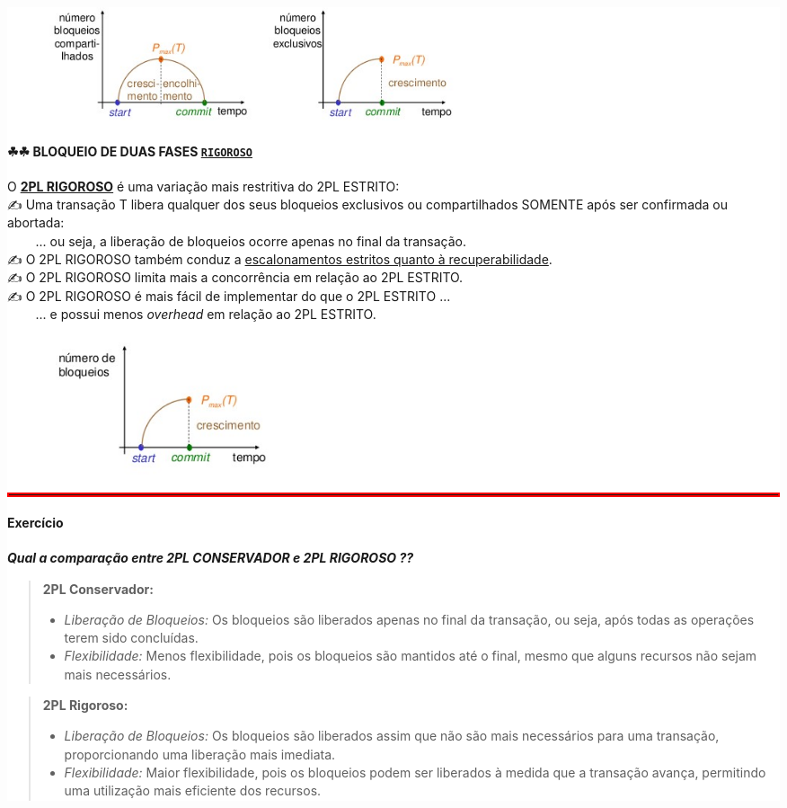 &nbsp;&nbsp;&nbsp;&nbsp;&nbsp;&nbsp;&nbsp;&nbsp;&nbsp;&nbsp;&nbsp;&nbsp;<img src="../media/arquivo-86.jpg" width="450">

#### &#9752;&#9752; BLOQUEIO DE DUAS FASES <ins>`RIGOROSO`</ins>

O <ins>**2PL RIGOROSO**</ins> é uma variação mais restritiva do 2PL ESTRITO:<br>
&#x270D; Uma transação T libera qualquer dos seus bloqueios exclusivos ou compartilhados SOMENTE após ser confirmada ou abortada:<br>
&nbsp;&nbsp;&nbsp;&nbsp;&nbsp;&nbsp;&nbsp;&nbsp;... ou seja, a liberação de bloqueios ocorre apenas no final da transação.<br>
&#x270D; O 2PL RIGOROSO também conduz a <ins>escalonamentos estritos quanto à recuperabilidade</ins>.<br>
&#x270D; O 2PL RIGOROSO limita mais a concorrência em relação ao 2PL ESTRITO.<br>
&#x270D; O 2PL RIGOROSO é mais fácil de implementar do que o 2PL ESTRITO ...<br>
&nbsp;&nbsp;&nbsp;&nbsp;&nbsp;&nbsp;&nbsp;&nbsp;... e possui menos _overhead_ em relação ao 2PL ESTRITO.

&nbsp;&nbsp;&nbsp;&nbsp;&nbsp;&nbsp;&nbsp;&nbsp;&nbsp;&nbsp;&nbsp;&nbsp;<img src="../media/arquivo-87.jpg" width="250">

<hr style="border:2px solid red">

#### Exercício

**_Qual a comparação entre 2PL CONSERVADOR e 2PL RIGOROSO ??_**
>**2PL Conservador:**
>- *Liberação de Bloqueios:* Os bloqueios são liberados apenas no final da transação, ou seja, após todas as operações terem sido concluídas.
>- *Flexibilidade:* Menos flexibilidade, pois os bloqueios são mantidos até o final, mesmo que alguns recursos não sejam mais necessários.

>**2PL Rigoroso:**
>- *Liberação de Bloqueios:* Os bloqueios são liberados assim que não são mais necessários para uma transação, proporcionando uma liberação mais imediata.
>- *Flexibilidade:* Maior flexibilidade, pois os bloqueios podem ser liberados à medida que a transação avança, permitindo uma utilização mais eficiente dos recursos.

